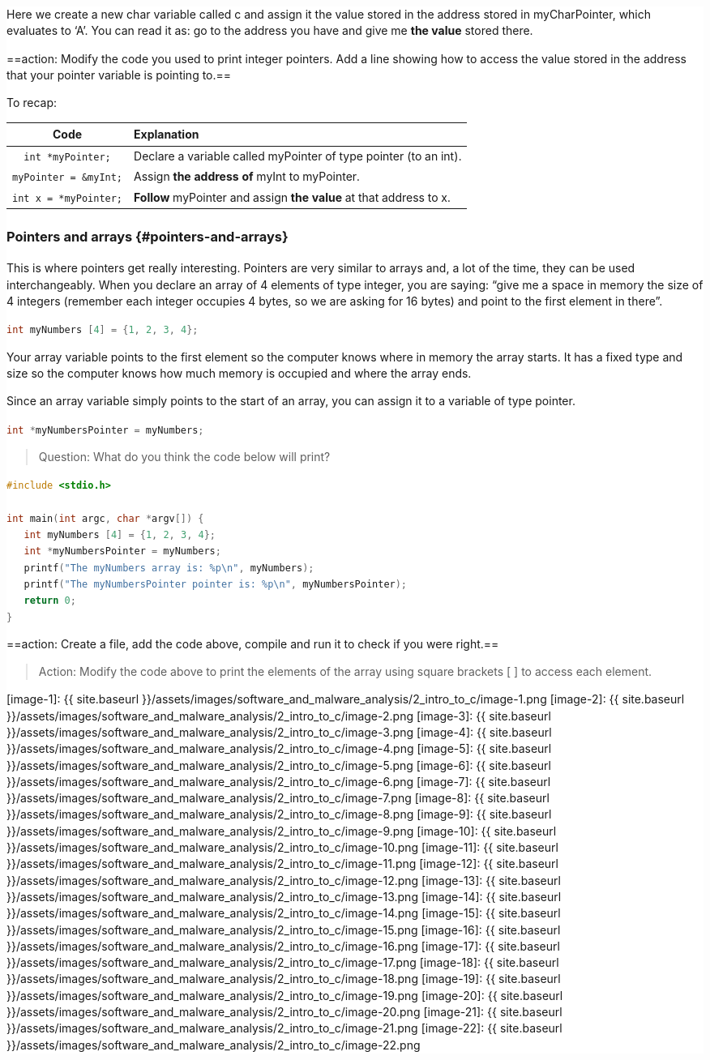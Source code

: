 Here we create a new char variable called c and assign it the value stored in the address stored in myCharPointer, which evaluates to ‘A’. You can read it as: go to the address you have and give me **the value** stored there.

==action: Modify the code you used to print integer pointers. Add a line showing how to access the value stored in the address that your pointer variable is pointing to.==

To recap:

| Code | Explanation |
| :---: | :---- |
| `int *myPointer;` | Declare a variable called myPointer of type pointer (to an int). |
| `myPointer = &myInt;` | Assign **the address** **of** myInt to myPointer. |
| `int x = *myPointer;` | **Follow** myPointer and assign **the value** at that address to x. |

### Pointers and arrays {#pointers-and-arrays}

This is where pointers get really interesting. Pointers are very similar to arrays and, a lot of the time, they can be used interchangeably. When you declare an array of 4 elements of type integer, you are saying: “give me a space in memory the size of 4 integers (remember each integer occupies 4 bytes, so we are asking for 16 bytes) and point to the first element in there”. 

```c
int myNumbers [4] = {1, 2, 3, 4};
```

Your array variable points to the first element so the computer knows where in memory the array starts. It has a fixed type and size so the computer knows how much memory is occupied and where the array ends.

Since an array variable simply points to the start of an array, you can assign it to a variable of type pointer.

```c
int *myNumbersPointer = myNumbers;
```

> Question: What do you think the code below will print?

```c
#include <stdio.h>

int main(int argc, char *argv[]) {  
   int myNumbers [4] = {1, 2, 3, 4};  
   int *myNumbersPointer = myNumbers;  
   printf("The myNumbers array is: %p\n", myNumbers);  
   printf("The myNumbersPointer pointer is: %p\n", myNumbersPointer);  
   return 0;  
}
```

==action: Create a file, add the code above, compile and run it to check if you were right.==

> Action: Modify the code above to print the elements of the array using square brackets [ ] to access each element.


[image-1]: {{ site.baseurl }}/assets/images/software_and_malware_analysis/2_intro_to_c/image-1.png
[image-2]: {{ site.baseurl }}/assets/images/software_and_malware_analysis/2_intro_to_c/image-2.png
[image-3]: {{ site.baseurl }}/assets/images/software_and_malware_analysis/2_intro_to_c/image-3.png
[image-4]: {{ site.baseurl }}/assets/images/software_and_malware_analysis/2_intro_to_c/image-4.png
[image-5]: {{ site.baseurl }}/assets/images/software_and_malware_analysis/2_intro_to_c/image-5.png
[image-6]: {{ site.baseurl }}/assets/images/software_and_malware_analysis/2_intro_to_c/image-6.png
[image-7]: {{ site.baseurl }}/assets/images/software_and_malware_analysis/2_intro_to_c/image-7.png
[image-8]: {{ site.baseurl }}/assets/images/software_and_malware_analysis/2_intro_to_c/image-8.png
[image-9]: {{ site.baseurl }}/assets/images/software_and_malware_analysis/2_intro_to_c/image-9.png
[image-10]: {{ site.baseurl }}/assets/images/software_and_malware_analysis/2_intro_to_c/image-10.png
[image-11]: {{ site.baseurl }}/assets/images/software_and_malware_analysis/2_intro_to_c/image-11.png
[image-12]: {{ site.baseurl }}/assets/images/software_and_malware_analysis/2_intro_to_c/image-12.png
[image-13]: {{ site.baseurl }}/assets/images/software_and_malware_analysis/2_intro_to_c/image-13.png
[image-14]: {{ site.baseurl }}/assets/images/software_and_malware_analysis/2_intro_to_c/image-14.png
[image-15]: {{ site.baseurl }}/assets/images/software_and_malware_analysis/2_intro_to_c/image-15.png
[image-16]: {{ site.baseurl }}/assets/images/software_and_malware_analysis/2_intro_to_c/image-16.png
[image-17]: {{ site.baseurl }}/assets/images/software_and_malware_analysis/2_intro_to_c/image-17.png
[image-18]: {{ site.baseurl }}/assets/images/software_and_malware_analysis/2_intro_to_c/image-18.png
[image-19]: {{ site.baseurl }}/assets/images/software_and_malware_analysis/2_intro_to_c/image-19.png
[image-20]: {{ site.baseurl }}/assets/images/software_and_malware_analysis/2_intro_to_c/image-20.png
[image-21]: {{ site.baseurl }}/assets/images/software_and_malware_analysis/2_intro_to_c/image-21.png
[image-22]: {{ site.baseurl }}/assets/images/software_and_malware_analysis/2_intro_to_c/image-22.png